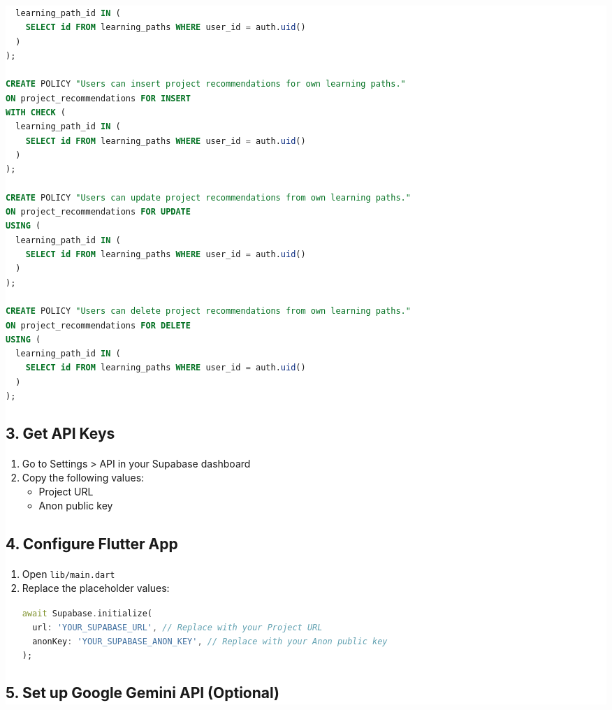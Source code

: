 ```sql
  learning_path_id IN (
    SELECT id FROM learning_paths WHERE user_id = auth.uid()
  )
);

CREATE POLICY "Users can insert project recommendations for own learning paths." 
ON project_recommendations FOR INSERT 
WITH CHECK (
  learning_path_id IN (
    SELECT id FROM learning_paths WHERE user_id = auth.uid()
  )
);

CREATE POLICY "Users can update project recommendations from own learning paths." 
ON project_recommendations FOR UPDATE 
USING (
  learning_path_id IN (
    SELECT id FROM learning_paths WHERE user_id = auth.uid()
  )
);

CREATE POLICY "Users can delete project recommendations from own learning paths." 
ON project_recommendations FOR DELETE 
USING (
  learning_path_id IN (
    SELECT id FROM learning_paths WHERE user_id = auth.uid()
  )
);
```

## 3. Get API Keys

1. Go to Settings > API in your Supabase dashboard
2. Copy the following values:
   - Project URL
   - Anon public key

## 4. Configure Flutter App

1. Open `lib/main.dart`
2. Replace the placeholder values:
   ```dart
   await Supabase.initialize(
     url: 'YOUR_SUPABASE_URL', // Replace with your Project URL
     anonKey: 'YOUR_SUPABASE_ANON_KEY', // Replace with your Anon public key
   );
   ```

## 5. Set up Google Gemini API (Optional)
